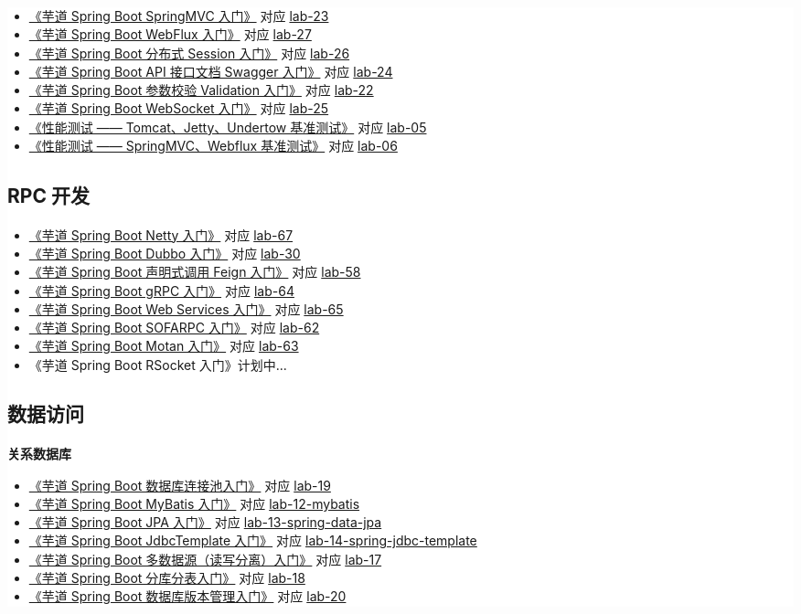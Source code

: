 * [《芋道 Spring Boot SpringMVC 入门》](http://www.iocoder.cn/Spring-Boot/SpringMVC/?github) 对应 [lab-23](https://github.com/YunaiV/SpringBoot-Labs/tree/master/lab-23)
* [《芋道 Spring Boot WebFlux 入门》](http://www.iocoder.cn/Spring-Boot/WebFlux/?github) 对应 [lab-27](https://github.com/YunaiV/SpringBoot-Labs/tree/master/lab-27)
* [《芋道 Spring Boot 分布式 Session 入门》](http://www.iocoder.cn/Spring-Boot/Distributed-Session/?github) 对应 [lab-26](https://github.com/YunaiV/SpringBoot-Labs/tree/master/lab-26)
* [《芋道 Spring Boot API 接口文档 Swagger 入门》](http://www.iocoder.cn/Spring-Boot/Swagger/?github) 对应 [lab-24](https://github.com/YunaiV/SpringBoot-Labs/tree/master/lab-24)
* [《芋道 Spring Boot 参数校验 Validation 入门》](http://www.iocoder.cn/Spring-Boot/Validation/?github) 对应 [lab-22](https://github.com/YunaiV/SpringBoot-Labs/tree/master/lab-22)
* [《芋道 Spring Boot WebSocket 入门》](http://www.iocoder.cn/Spring-Boot/WebSocket/?github) 对应 [lab-25](https://github.com/YunaiV/SpringBoot-Labs/tree/master/lab-25)
* [《性能测试 —— Tomcat、Jetty、Undertow 基准测试》](http://www.iocoder.cn/Performance-Testing/Tomcat-Jetty-Undertow-benchmark/?github) 对应 [lab-05](https://github.com/YunaiV/SpringBoot-Labs/tree/master/lab-05)
* [《性能测试 —— SpringMVC、Webflux 基准测试》](http://www.iocoder.cn/Performance-Testing/SpringMVC-Webflux-benchmark/?github) 对应 [lab-06](https://github.com/YunaiV/SpringBoot-Labs/tree/master/lab-06)

## RPC 开发

* [《芋道 Spring Boot Netty 入门》](http://www.iocoder.cn/Spring-Boot/Netty/?github) 对应 [lab-67](https://github.com/YunaiV/SpringBoot-Labs/tree/master/lab-67)
* [《芋道 Spring Boot Dubbo 入门》](http://www.iocoder.cn/Spring-Boot/Dubbo/?github) 对应 [lab-30](https://github.com/YunaiV/SpringBoot-Labs/tree/master/lab-30)
* [《芋道 Spring Boot 声明式调用 Feign 入门》](http://www.iocoder.cn/Spring-Boot/Feign/?github) 对应 [lab-58](https://github.com/YunaiV/SpringBoot-Labs/tree/master/lab-58)
* [《芋道 Spring Boot gRPC 入门》](http://www.iocoder.cn/Spring-Boot/gRPC/?github) 对应 [lab-64](https://github.com/YunaiV/SpringBoot-Labs/tree/master/lab-64)
* [《芋道 Spring Boot Web Services 入门》](http://www.iocoder.cn/Spring-Boot/Web-Services/?github) 对应 [lab-65](https://github.com/YunaiV/SpringBoot-Labs/tree/master/lab-65)
* [《芋道 Spring Boot SOFARPC 入门》](http://www.iocoder.cn/Spring-Boot/SOFARPC/?github) 对应 [lab-62](https://github.com/YunaiV/SpringBoot-Labs/tree/master/lab-62)
* [《芋道 Spring Boot Motan 入门》](http://www.iocoder.cn/Spring-Boot/Motan/?github) 对应 [lab-63](https://github.com/YunaiV/SpringBoot-Labs/tree/master/lab-63)
* 《芋道 Spring Boot RSocket 入门》计划中...

## 数据访问

**关系数据库**

* [《芋道 Spring Boot 数据库连接池入门》](http://www.iocoder.cn/Spring-Boot/datasource-pool/?github) 对应 [lab-19](https://github.com/YunaiV/SpringBoot-Labs/tree/master/lab-19)
* [《芋道 Spring Boot MyBatis 入门》](http://www.iocoder.cn/Spring-Boot/MyBatis/?github) 对应 [lab-12-mybatis](https://github.com/YunaiV/SpringBoot-Labs/tree/master/lab-12-mybatis)
* [《芋道 Spring Boot JPA 入门》](http://www.iocoder.cn/Spring-Boot/JPA/?github) 对应 [lab-13-spring-data-jpa](https://github.com/YunaiV/SpringBoot-Labs/tree/master/lab-13-spring-data-jpa)
* [《芋道 Spring Boot JdbcTemplate 入门》](http://www.iocoder.cn/Spring-Boot/JdbcTemplate/?github) 对应 [lab-14-spring-jdbc-template](https://github.com/YunaiV/SpringBoot-Labs/tree/master/lab-14-spring-jdbc-template)
* [《芋道 Spring Boot 多数据源（读写分离）入门》](http://www.iocoder.cn/Spring-Boot/dynamic-datasource/?github) 对应 [lab-17](https://github.com/YunaiV/SpringBoot-Labs/tree/master/lab-17)
* [《芋道 Spring Boot 分库分表入门》](http://www.iocoder.cn/Spring-Boot/sharding-datasource/?github) 对应 [lab-18](https://github.com/YunaiV/SpringBoot-Labs/tree/master/lab-18)
* [《芋道 Spring Boot 数据库版本管理入门》](http://www.iocoder.cn/Spring-Boot/database-version-control/?github) 对应 [lab-20](https://github.com/YunaiV/SpringBoot-Labs/tree/master/lab-20)
